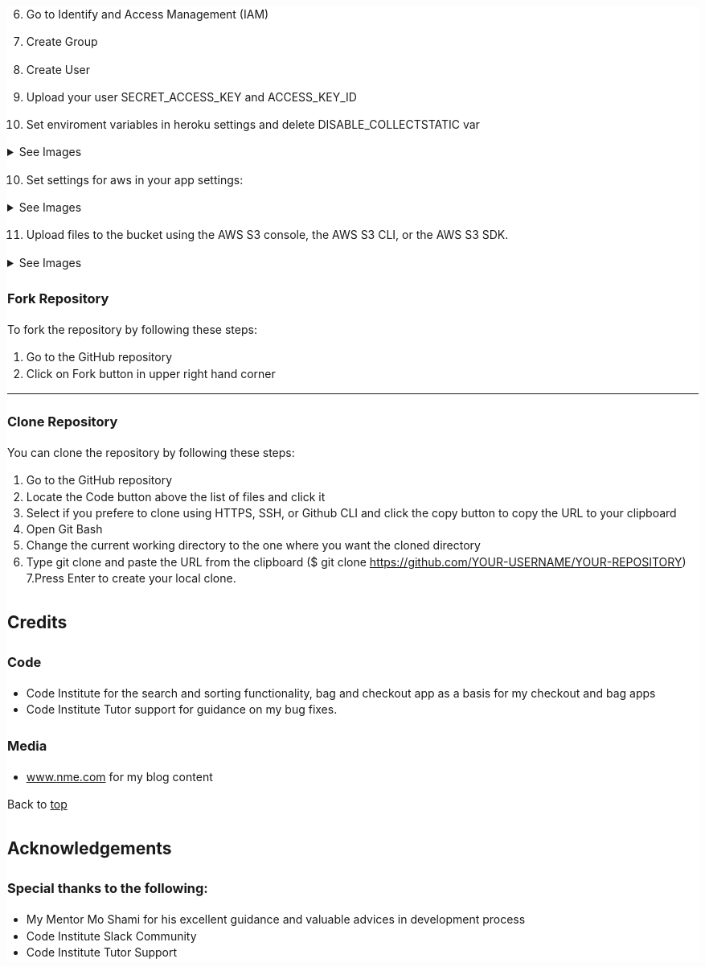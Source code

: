 6. Go to Identify and Access Management (IAM)

6. Create Group

7. Create User

8. Upload your user SECRET_ACCESS_KEY and ACCESS_KEY_ID

9. Set enviroment variables in heroku settings and delete DISABLE_COLLECTSTATIC var
<details><summary>See Images</summary></details>

10. Set settings for aws in your app settings:
<details><summary>See Images</summary></details>

11. Upload files to the bucket using the AWS S3 console, the AWS S3 CLI, or the AWS S3 SDK.  
<details><summary>See Images</summary></details>

### Fork Repository
To fork the repository by following these steps:
1. Go to the GitHub repository
2. Click on Fork button in upper right hand corner
<hr>

### Clone Repository
You can clone the repository by following these steps:
1. Go to the GitHub repository 
2. Locate the Code button above the list of files and click it 
3. Select if you prefere to clone using HTTPS, SSH, or Github CLI and click the copy button to copy the URL to your clipboard
4. Open Git Bash
5. Change the current working directory to the one where you want the cloned directory
6. Type git clone and paste the URL from the clipboard ($ git clone https://github.com/YOUR-USERNAME/YOUR-REPOSITORY)
7.Press Enter to create your local clone.

## Credits

### Code  
- Code Institute for the search and sorting functionality, bag and checkout app as a basis for my checkout and bag apps
- Code Institute Tutor support for guidance on my bug fixes.

### Media

- www.nme.com for my blog content

Back to [top](#table-of-contents)

## Acknowledgements

### Special thanks to the following:
- My Mentor Mo Shami for his excellent guidance and valuable advices in development process 
- Code Institute Slack Community
- Code Institute Tutor Support